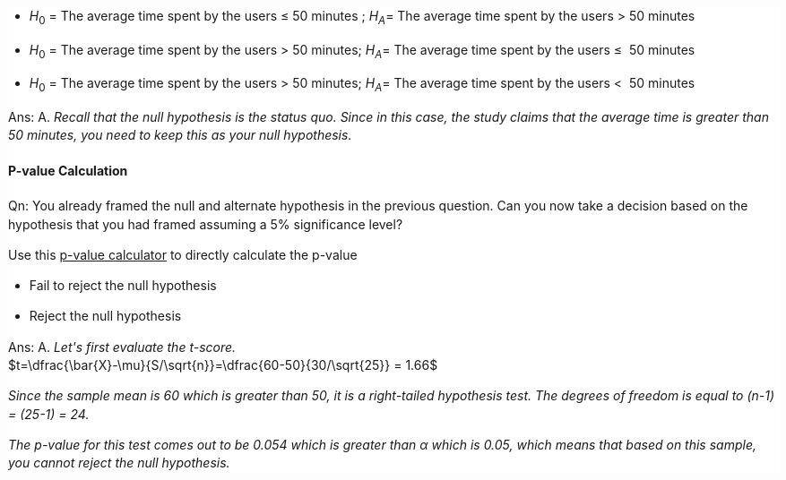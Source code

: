 - $H_0$ = The average time spent by the users ≤ 50 minutes ; $H_A$= The average time spent by the users > 50 minutes

- $H_0$ = The average time spent by the users > 50 minutes; $H_A$= The average time spent by the users ≤  50 minutes

- $H_0$ = The average time spent by the users > 50 minutes; $H_A$= The average time spent by the users <  50 minutes

Ans: A. *Recall that the null hypothesis is the status quo. Since in this case, the study claims that the average time is greater than 50 minutes, you need to keep this as your null hypothesis.*

#### P-value Calculation

Qn: You already framed the null and alternate hypothesis in the previous question. Can you now take a decision based on the hypothesis that you had framed assuming a 5% significance level?

Use this [p-value calculator](https://www.socscistatistics.com/pvalues/tdistribution.aspx) to directly calculate the p-value

- Fail to reject the null hypothesis

- Reject the null hypothesis

Ans: A. *Let's first evaluate the t-score.*  
$t=\dfrac{\bar{X}-\mu}{S/\sqrt{n}}=\dfrac{60-50}{30/\sqrt{25}} = 1.66$

*Since the sample mean is 60 which is greater than 50, it is a right-tailed hypothesis test. The degrees of freedom is equal to (n-1) = (25-1) = 24.*

*The p-value for this test comes out to be 0.054 which is greater than α which is 0.05, which means that based on this sample, you cannot reject the null hypothesis.*

